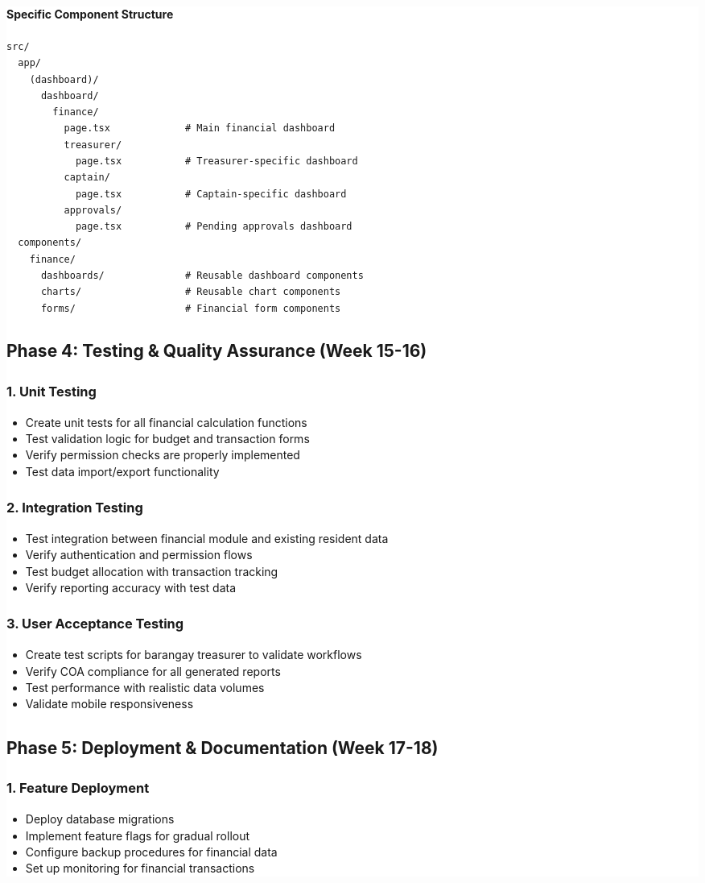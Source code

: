 #### Specific Component Structure
```
src/
  app/
    (dashboard)/
      dashboard/
        finance/
          page.tsx             # Main financial dashboard
          treasurer/
            page.tsx           # Treasurer-specific dashboard
          captain/
            page.tsx           # Captain-specific dashboard
          approvals/
            page.tsx           # Pending approvals dashboard
  components/
    finance/
      dashboards/              # Reusable dashboard components
      charts/                  # Reusable chart components
      forms/                   # Financial form components
```

## Phase 4: Testing & Quality Assurance (Week 15-16)

### 1. Unit Testing

- Create unit tests for all financial calculation functions
- Test validation logic for budget and transaction forms
- Verify permission checks are properly implemented
- Test data import/export functionality

### 2. Integration Testing

- Test integration between financial module and existing resident data
- Verify authentication and permission flows
- Test budget allocation with transaction tracking
- Verify reporting accuracy with test data

### 3. User Acceptance Testing

- Create test scripts for barangay treasurer to validate workflows
- Verify COA compliance for all generated reports
- Test performance with realistic data volumes
- Validate mobile responsiveness

## Phase 5: Deployment & Documentation (Week 17-18)

### 1. Feature Deployment

- Deploy database migrations
- Implement feature flags for gradual rollout
- Configure backup procedures for financial data
- Set up monitoring for financial transactions
